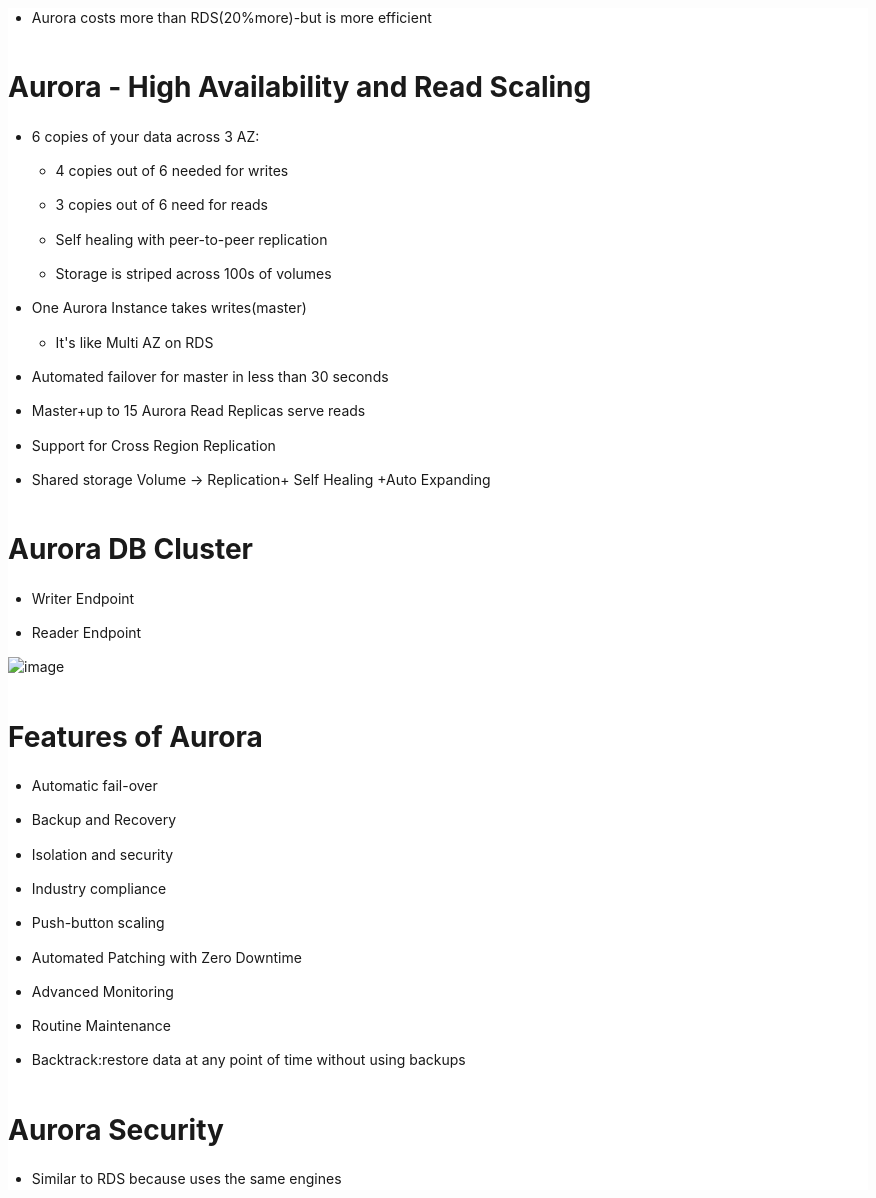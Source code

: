 - Aurora costs more than RDS(20%more)-but is more efficient

# Aurora - High Availability and Read Scaling

- 6 copies of your data across 3 AZ:

    - 4 copies out of 6 needed for writes

    - 3 copies out of 6 need for reads

    - Self healing with peer-to-peer replication
  
    - Storage is striped across 100s of volumes

- One Aurora Instance takes writes(master)

    - It's like Multi AZ on RDS
 
- Automated failover for master in less than 30 seconds
 
- Master+up to 15 Aurora Read Replicas serve reads

- Support for Cross Region Replication
                        
- Shared storage Volume -> Replication+ Self Healing +Auto Expanding

# Aurora DB Cluster

- Writer Endpoint 

- Reader Endpoint

![image](https://user-images.githubusercontent.com/94846381/180633439-4e487608-f0e3-42d7-829d-23c4dee9d2f0.png)

# Features of Aurora

- Automatic fail-over

- Backup and Recovery

- Isolation and security

- Industry compliance

- Push-button scaling

- Automated Patching with Zero Downtime

- Advanced Monitoring

- Routine Maintenance

- Backtrack:restore data at any point of time without using backups

# Aurora Security

- Similar to RDS because uses the same engines
